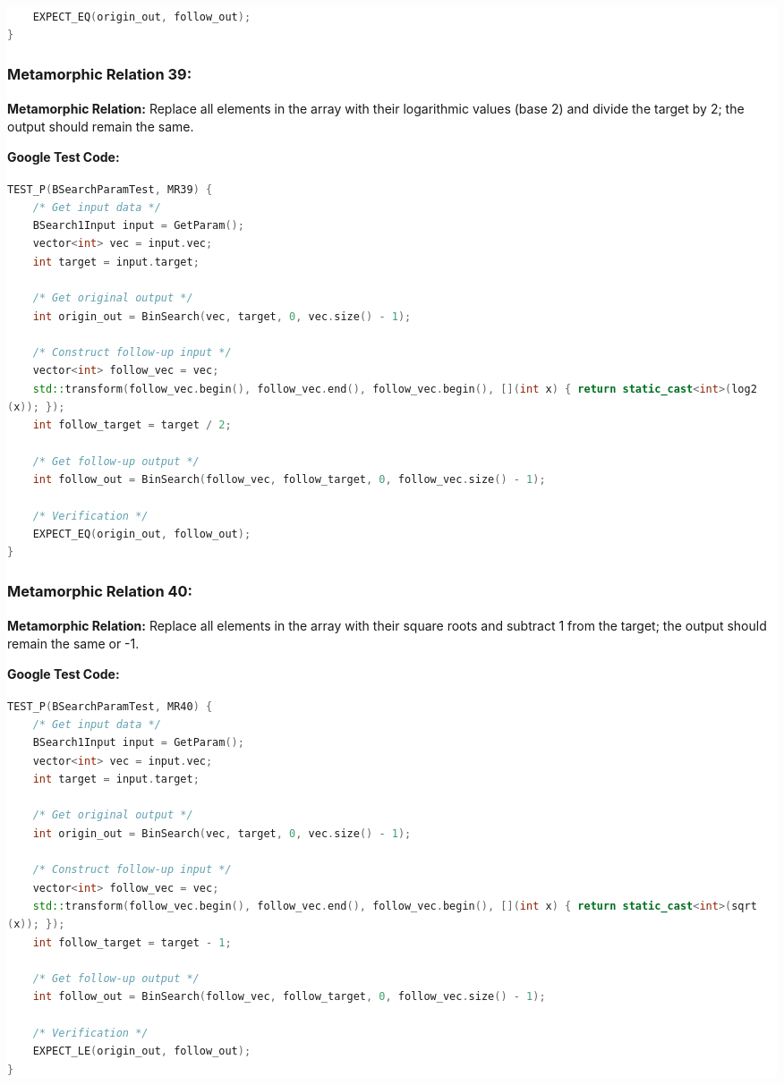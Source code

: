 ```cpp
    EXPECT_EQ(origin_out, follow_out);
}
```

### Metamorphic Relation 39:

**Metamorphic Relation:** Replace all elements in the array with their logarithmic values (base 2) and divide the target by 2; the output should remain the same.

**Google Test Code:**
```cpp
TEST_P(BSearchParamTest, MR39) {
    /* Get input data */
    BSearch1Input input = GetParam();
    vector<int> vec = input.vec;
    int target = input.target;

    /* Get original output */
    int origin_out = BinSearch(vec, target, 0, vec.size() - 1);

    /* Construct follow-up input */
    vector<int> follow_vec = vec;
    std::transform(follow_vec.begin(), follow_vec.end(), follow_vec.begin(), [](int x) { return static_cast<int>(log2(x)); });
    int follow_target = target / 2;

    /* Get follow-up output */
    int follow_out = BinSearch(follow_vec, follow_target, 0, follow_vec.size() - 1);

    /* Verification */
    EXPECT_EQ(origin_out, follow_out);
}
```

### Metamorphic Relation 40:

**Metamorphic Relation:** Replace all elements in the array with their square roots and subtract 1 from the target; the output should remain the same or -1.

**Google Test Code:**
```cpp
TEST_P(BSearchParamTest, MR40) {
    /* Get input data */
    BSearch1Input input = GetParam();
    vector<int> vec = input.vec;
    int target = input.target;

    /* Get original output */
    int origin_out = BinSearch(vec, target, 0, vec.size() - 1);

    /* Construct follow-up input */
    vector<int> follow_vec = vec;
    std::transform(follow_vec.begin(), follow_vec.end(), follow_vec.begin(), [](int x) { return static_cast<int>(sqrt(x)); });
    int follow_target = target - 1;

    /* Get follow-up output */
    int follow_out = BinSearch(follow_vec, follow_target, 0, follow_vec.size() - 1);

    /* Verification */
    EXPECT_LE(origin_out, follow_out);
}
```
